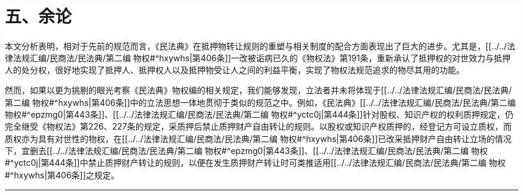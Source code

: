 # 五、余论

本文分析表明，相对于先前的规范而言，《民法典》在抵押物转让规则的重塑与相关制度的配合方面表现出了巨大的进步。尤其是，[[../../法律法规汇编/民商法/民法典/第二编 物权#^hxywhs|第406条]]一改被诟病已久的《物权法》第191条，重新承认了抵押权的对世效力与抵押人的处分权，很好地实现了抵押人、抵押权人以及抵押物受让人之间的利益平衡，实现了物权法规范追求的物尽其用的功能。

然而，如果以更为挑剔的眼光考察《民法典》物权编的相关规定，我们能够发现，立法者并未将体现于[[../../法律法规汇编/民商法/民法典/第二编 物权#^hxywhs|第406条]]中的立法思想一体地贯彻于类似的规范之中。例如，《民法典》[[../../法律法规汇编/民商法/民法典/第二编 物权#^epzmg0|第443条]]、[[../../法律法规汇编/民商法/民法典/第二编 物权#^yctc0j|第444条]]针对股权、知识产权的权利质押规定，仍完全继受《物权法》第226、227条的规定，采质押后禁止质押财产自由转让的规则。以股权或知识产权质押的，经登记方可设立质权，而质权亦为具有对世性的物权，在[[../../法律法规汇编/民商法/民法典/第二编 物权#^hxywhs|第406条]]已改采抵押财产自由转让立场的情况下，宜删去[[../../法律法规汇编/民商法/民法典/第二编 物权#^epzmg0|第443条]]、[[../../法律法规汇编/民商法/民法典/第二编 物权#^yctc0j|第444条]]中禁止质押财产转让的规则，以便在发生质押财产转让时可类推适用[[../../法律法规汇编/民商法/民法典/第二编 物权#^hxywhs|第406条]]之规定。

___